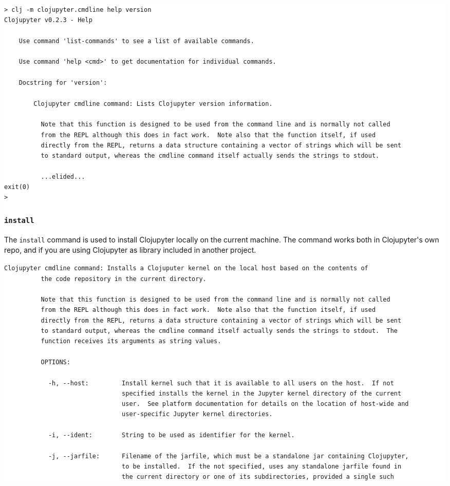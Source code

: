 ```
> clj -m clojupyter.cmdline help version
Clojupyter v0.2.3 - Help

    Use command 'list-commands' to see a list of available commands.

    Use command 'help <cmd>' to get documentation for individual commands.

    Docstring for 'version':

        Clojupyter cmdline command: Lists Clojupyter version information.

          Note that this function is designed to be used from the command line and is normally not called
          from the REPL although this does in fact work.  Note also that the function itself, if used
          directly from the REPL, returns a data structure containing a vector of strings which will be sent
          to standard output, whereas the cmdline command itself actually sends the strings to stdout.

          ...elided...
exit(0)
>
```

### `install`

The `install` command is used to install Clojupyter locally on the current machine.  The command
works both in Clojupyter's own repo, and if you are using Clojupyter as library included in another
project.

```
Clojupyter cmdline command: Installs a Clojuputer kernel on the local host based on the contents of
          the code repository in the current directory.

          Note that this function is designed to be used from the command line and is normally not called
          from the REPL although this does in fact work.  Note also that the function itself, if used
          directly from the REPL, returns a data structure containing a vector of strings which will be sent
          to standard output, whereas the cmdline command itself actually sends the strings to stdout.  The
          function receives its arguments as string values.

          OPTIONS:

            -h, --host:         Install kernel such that it is available to all users on the host.  If not
                                specified installs the kernel in the Jupyter kernel directory of the current
                                user.  See platform documentation for details on the location of host-wide and
                                user-specific Jupyter kernel directories.

            -i, --ident:        String to be used as identifier for the kernel.

            -j, --jarfile:      Filename of the jarfile, which must be a standalone jar containing Clojupyter,
                                to be installed.  If the not specified, uses any standalone jarfile found in
                                the current directory or one of its subdirectories, provided a single such
```